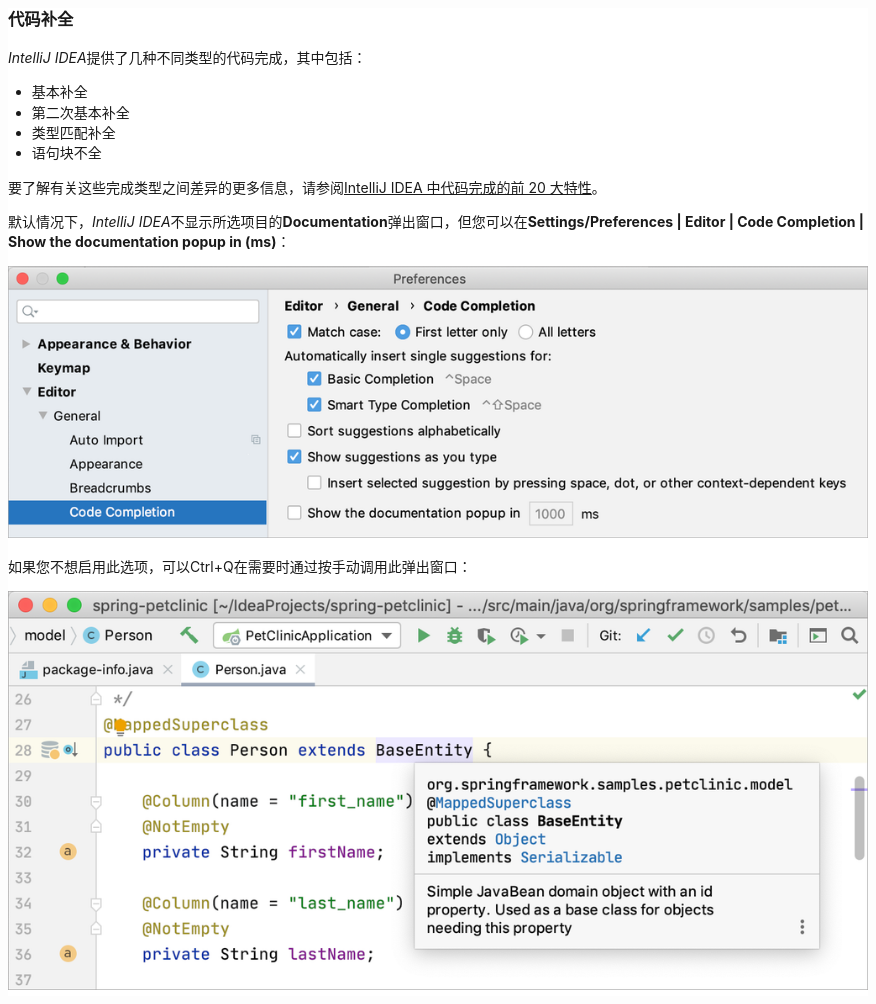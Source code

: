 ### 代码补全﻿

*IntelliJ IDEA*提供了几种不同类型的代码完成，其中包括：

- 基本补全  
- 第二次基本补全 
- 类型匹配补全
- 语句块不全

要了解有关这些完成类型之间差异的更多信息，请参阅[IntelliJ IDEA 中代码完成的前 20 大特性](http://jetbrains.dzone.com/articles/top-20-code-completions-in-intellij-idea)。

默认情况下，*IntelliJ IDEA*不显示所选项目的**Documentation**弹出窗口，但您可以在**Settings/Preferences | Editor | Code Completion | Show the documentation popup in (ms)**：

![代码补全](4-8从Eclipse迁移到IntelliJIDEA.assets/migration_guide_code_completion_settings.png)

如果您不想启用此选项，可以Ctrl+Q在需要时通过按手动调用此弹出窗口：

![显示快速文档弹出窗口](4-8从Eclipse迁移到IntelliJIDEA.assets/migration_guide_code_completion_quick_doc.png)
